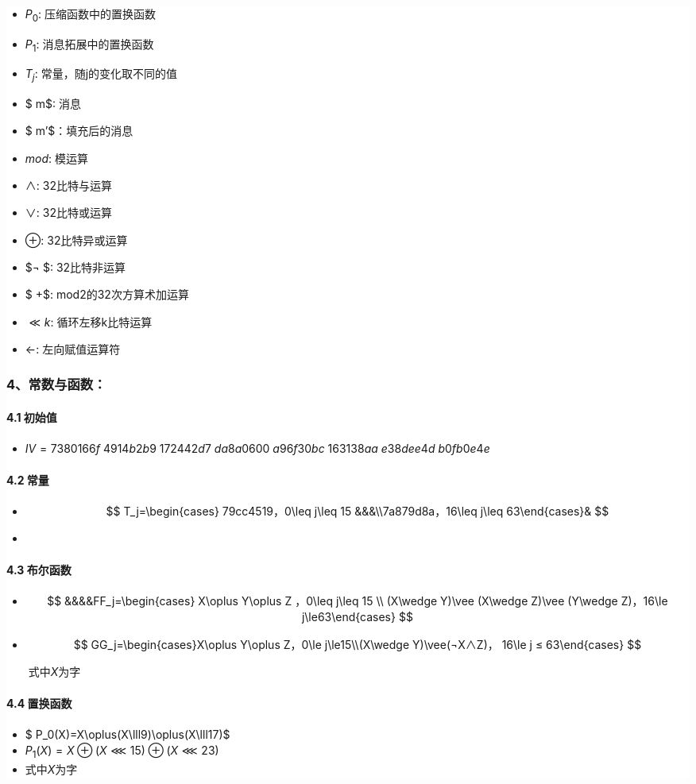  * $P_0$: 压缩函数中的置换函数

 * $P_1$: 消息拓展中的置换函数

 * $T_j$: 常量，随j的变化取不同的值

 * $ m$: 消息

 * $ m’$：填充后的消息

 * $mod$: 模运算

 * $∧$: 32比特与运算

 * $∨$: 32比特或运算

 * $⊕$: 32比特异或运算

 * $¬ $: 32比特非运算

 * $ +$: mod2的32次方算术加运算

 * $\ll k$: 循环左移k比特运算

 * $←$: 左向赋值运算符



### 4、常数与函数：

#### 4.1 初始值

* $IV=7380166f\ 4914b2b9\ 172442d7\ da8a0600\ a96f30bc\ 163138aa\ e38dee4d\  b0fb0e4e$

#### 4.2 常量

* $$
  T_j=\begin{cases} 79cc4519，0\leq j\leq 15 &&&\\7a879d8a，16\leq j\leq 63\end{cases}&
  $$
  
* 

#### 4.3 布尔函数

* $$
  &&&&FF_j=\begin{cases} X\oplus Y\oplus Z ，0\leq j\leq 15 \\ (X\wedge Y)\vee (X\wedge Z)\vee (Y\wedge Z)，16\le j\le63\end{cases}
  $$

* $$
  GG_j=\begin{cases}X\oplus Y\oplus Z，0\le j\le15\\(X\wedge Y)\vee(¬X∧Z)， 16\le j ≤ 63\end{cases}
  $$

  ​												 式中$X$为字

#### 4.4 置换函数

* $ P_0(X)=X\oplus(X\lll9)\oplus(X\lll17)$
* $P_1(X)=X\oplus(X\lll15)\oplus (X\lll23)$
* 式中$X$为字
